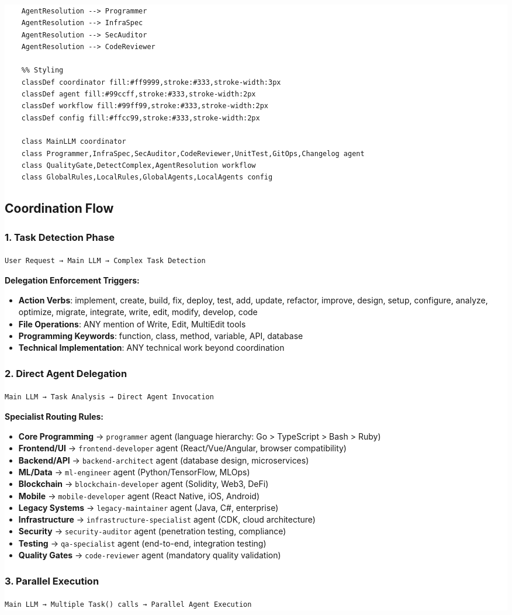 ```mermaid
    AgentResolution --> Programmer
    AgentResolution --> InfraSpec
    AgentResolution --> SecAuditor
    AgentResolution --> CodeReviewer

    %% Styling
    classDef coordinator fill:#ff9999,stroke:#333,stroke-width:3px
    classDef agent fill:#99ccff,stroke:#333,stroke-width:2px
    classDef workflow fill:#99ff99,stroke:#333,stroke-width:2px
    classDef config fill:#ffcc99,stroke:#333,stroke-width:2px

    class MainLLM coordinator
    class Programmer,InfraSpec,SecAuditor,CodeReviewer,UnitTest,GitOps,Changelog agent
    class QualityGate,DetectComplex,AgentResolution workflow
    class GlobalRules,LocalRules,GlobalAgents,LocalAgents config
```

## Coordination Flow

### 1. Task Detection Phase
```
User Request → Main LLM → Complex Task Detection
```

**Delegation Enforcement Triggers:**
- **Action Verbs**: implement, create, build, fix, deploy, test, add, update, refactor, improve, design, setup, configure, analyze, optimize, migrate, integrate, write, edit, modify, develop, code
- **File Operations**: ANY mention of Write, Edit, MultiEdit tools
- **Programming Keywords**: function, class, method, variable, API, database
- **Technical Implementation**: ANY technical work beyond coordination

### 2. Direct Agent Delegation
```
Main LLM → Task Analysis → Direct Agent Invocation
```

**Specialist Routing Rules:**
- **Core Programming** → `programmer` agent (language hierarchy: Go > TypeScript > Bash > Ruby)
- **Frontend/UI** → `frontend-developer` agent (React/Vue/Angular, browser compatibility)
- **Backend/API** → `backend-architect` agent (database design, microservices)
- **ML/Data** → `ml-engineer` agent (Python/TensorFlow, MLOps)
- **Blockchain** → `blockchain-developer` agent (Solidity, Web3, DeFi)
- **Mobile** → `mobile-developer` agent (React Native, iOS, Android)
- **Legacy Systems** → `legacy-maintainer` agent (Java, C#, enterprise)
- **Infrastructure** → `infrastructure-specialist` agent (CDK, cloud architecture)
- **Security** → `security-auditor` agent (penetration testing, compliance)
- **Testing** → `qa-specialist` agent (end-to-end, integration testing)
- **Quality Gates** → `code-reviewer` agent (mandatory quality validation)

### 3. Parallel Execution
```
Main LLM → Multiple Task() calls → Parallel Agent Execution
```
